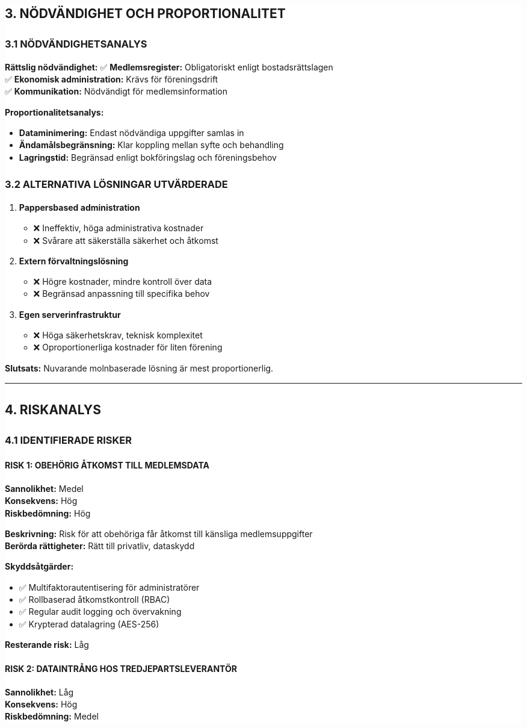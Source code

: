 
## 3. NÖDVÄNDIGHET OCH PROPORTIONALITET

### 3.1 NÖDVÄNDIGHETSANALYS

**Rättslig nödvändighet:**
✅ **Medlemsregister:** Obligatoriskt enligt bostadsrättslagen  
✅ **Ekonomisk administration:** Krävs för föreningsdrift  
✅ **Kommunikation:** Nödvändigt för medlemsinformation  

**Proportionalitetsanalys:**
- **Dataminimering:** Endast nödvändiga uppgifter samlas in
- **Ändamålsbegränsning:** Klar koppling mellan syfte och behandling
- **Lagringstid:** Begränsad enligt bokföringslag och föreningsbehov

### 3.2 ALTERNATIVA LÖSNINGAR UTVÄRDERADE

1. **Pappersbased administration** 
   - ❌ Ineffektiv, höga administrativa kostnader
   - ❌ Svårare att säkerställa säkerhet och åtkomst

2. **Extern förvaltningslösning**
   - ❌ Högre kostnader, mindre kontroll över data
   - ❌ Begränsad anpassning till specifika behov

3. **Egen serverinfrastruktur**
   - ❌ Höga säkerhetskrav, teknisk komplexitet
   - ❌ Oproportionerliga kostnader för liten förening

**Slutsats:** Nuvarande molnbaserade lösning är mest proportionerlig.

---

## 4. RISKANALYS

### 4.1 IDENTIFIERADE RISKER

#### RISK 1: OBEHÖRIG ÅTKOMST TILL MEDLEMSDATA
**Sannolikhet:** Medel  
**Konsekvens:** Hög  
**Riskbedömning:** Hög  

**Beskrivning:** Risk för att obehöriga får åtkomst till känsliga medlemsuppgifter  
**Berörda rättigheter:** Rätt till privatliv, dataskydd  

**Skyddsåtgärder:**
- ✅ Multifaktorautentisering för administratörer
- ✅ Rollbaserad åtkomstkontroll (RBAC)
- ✅ Regular audit logging och övervakning
- ✅ Krypterad datalagring (AES-256)

**Resterande risk:** Låg

#### RISK 2: DATAINTRÅNG HOS TREDJEPARTSLEVERANTÖR
**Sannolikhet:** Låg  
**Konsekvens:** Hög  
**Riskbedömning:** Medel  
